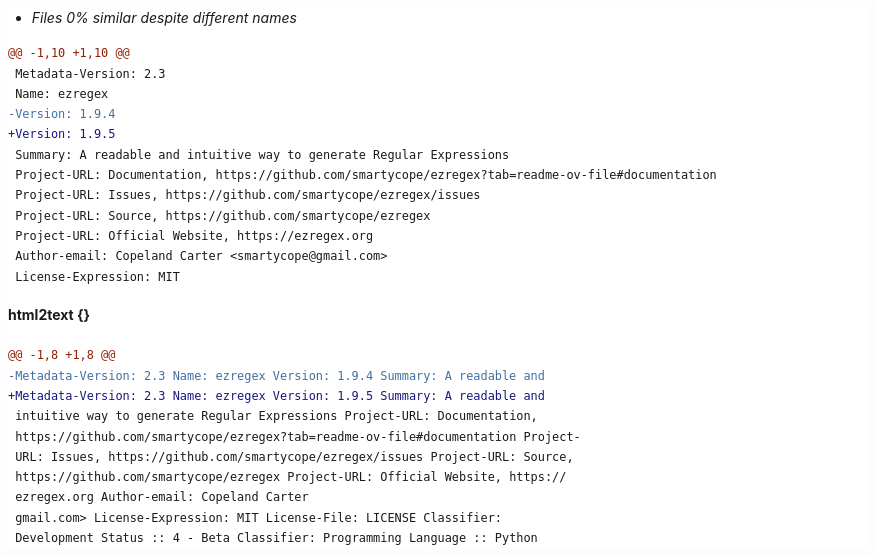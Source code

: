  * *Files 0% similar despite different names*

```diff
@@ -1,10 +1,10 @@
 Metadata-Version: 2.3
 Name: ezregex
-Version: 1.9.4
+Version: 1.9.5
 Summary: A readable and intuitive way to generate Regular Expressions
 Project-URL: Documentation, https://github.com/smartycope/ezregex?tab=readme-ov-file#documentation
 Project-URL: Issues, https://github.com/smartycope/ezregex/issues
 Project-URL: Source, https://github.com/smartycope/ezregex
 Project-URL: Official Website, https://ezregex.org
 Author-email: Copeland Carter <smartycope@gmail.com>
 License-Expression: MIT
```

#### html2text {}

```diff
@@ -1,8 +1,8 @@
-Metadata-Version: 2.3 Name: ezregex Version: 1.9.4 Summary: A readable and
+Metadata-Version: 2.3 Name: ezregex Version: 1.9.5 Summary: A readable and
 intuitive way to generate Regular Expressions Project-URL: Documentation,
 https://github.com/smartycope/ezregex?tab=readme-ov-file#documentation Project-
 URL: Issues, https://github.com/smartycope/ezregex/issues Project-URL: Source,
 https://github.com/smartycope/ezregex Project-URL: Official Website, https://
 ezregex.org Author-email: Copeland Carter
 gmail.com> License-Expression: MIT License-File: LICENSE Classifier:
 Development Status :: 4 - Beta Classifier: Programming Language :: Python
```


